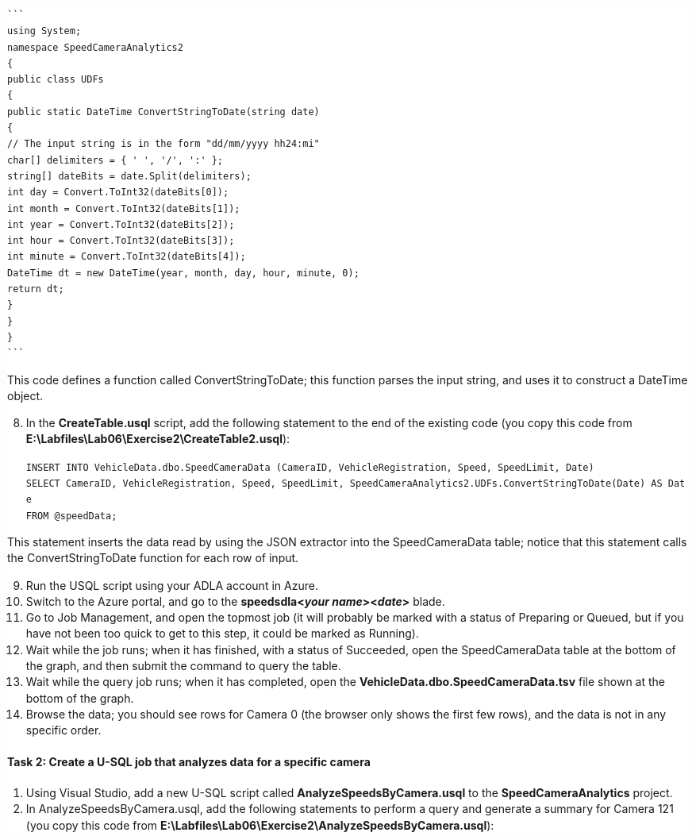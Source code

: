     ```
    using System;
    namespace SpeedCameraAnalytics2
    {
    public class UDFs
    {
    public static DateTime ConvertStringToDate(string date)
    {
    // The input string is in the form "dd/mm/yyyy hh24:mi"
    char[] delimiters = { ' ', '/', ':' };
    string[] dateBits = date.Split(delimiters);
    int day = Convert.ToInt32(dateBits[0]);
    int month = Convert.ToInt32(dateBits[1]);
    int year = Convert.ToInt32(dateBits[2]);
    int hour = Convert.ToInt32(dateBits[3]);
    int minute = Convert.ToInt32(dateBits[4]);
    DateTime dt = new DateTime(year, month, day, hour, minute, 0);
    return dt;
    }
    }
    }
    ```
This code defines a function called ConvertStringToDate; this function parses the input string, and uses it to construct a DateTime object.

8.  In the **CreateTable.usql** script, add the following statement to the end of the existing code (you copy this code from **E:\\Labfiles\\Lab06\\Exercise2\\CreateTable2.usql**):

    ```
    INSERT INTO VehicleData.dbo.SpeedCameraData (CameraID, VehicleRegistration, Speed, SpeedLimit, Date)
    SELECT CameraID, VehicleRegistration, Speed, SpeedLimit, SpeedCameraAnalytics2.UDFs.ConvertStringToDate(Date) AS Date
    FROM @speedData;
    ```
This statement inserts the data read by using the JSON extractor into the SpeedCameraData table; notice that this statement calls the ConvertStringToDate function for each row of input.

9.  Run the USQL script using your ADLA account in Azure.
10.  Switch to the Azure portal, and go to the **speedsdla&lt;_your name_&gt;&lt;_date_&gt;** blade.
11.  Go to Job Management, and open the topmost job (it will probably be marked with a status of Preparing or Queued, but if you have not been too quick to get to this step, it could be marked as Running).
12.  Wait while the job runs; when it has finished, with a status of Succeeded, open the SpeedCameraData table at the bottom of the graph, and then submit the command to query the table.
13.  Wait while the query job runs; when it has completed, open the **VehicleData.dbo.SpeedCameraData.tsv** file shown at the bottom of the graph.
14.  Browse the data; you should see rows for Camera 0 (the browser only shows the first few rows), and the data is not in any specific order.

#### Task 2: Create a U-SQL job that analyzes data for a specific camera
1.  Using Visual Studio, add a new U-SQL script called **AnalyzeSpeedsByCamera.usql** to the **SpeedCameraAnalytics** project.
2.  In AnalyzeSpeedsByCamera.usql, add the following statements to perform a query and generate a summary for Camera 121 (you copy this code from **E:\\Labfiles\\Lab06\\Exercise2\\AnalyzeSpeedsByCamera.usql**):
